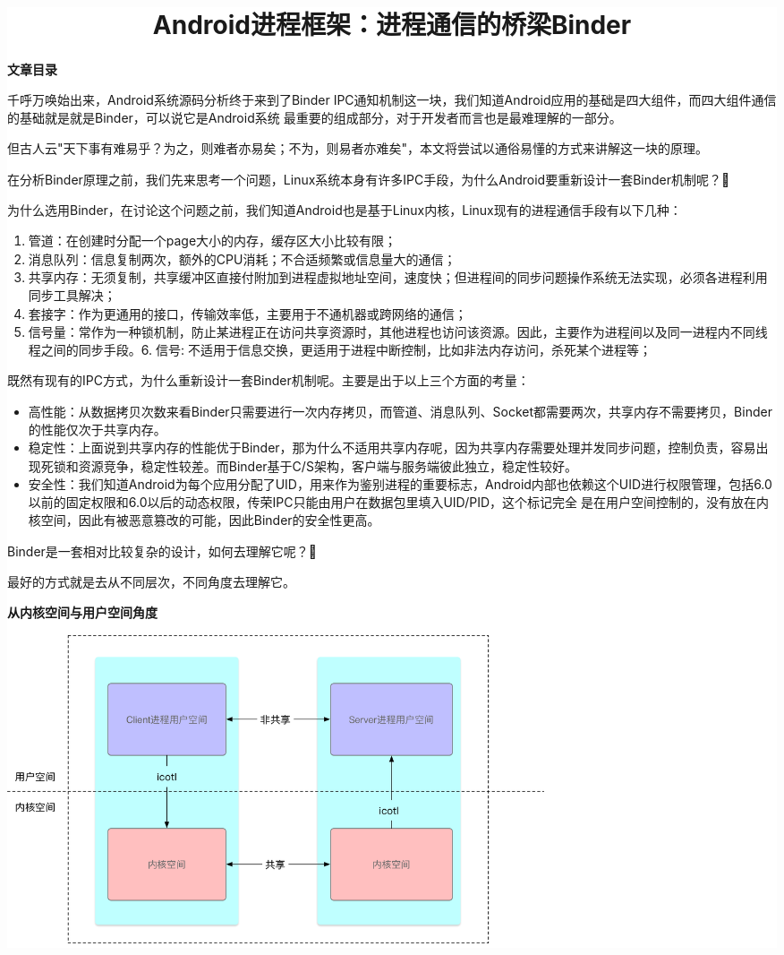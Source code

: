 <h1 align="center">Android进程框架：进程通信的桥梁Binder</h1>

**文章目录**

千呼万唤始出来，Android系统源码分析终于来到了Binder IPC通知机制这一块，我们知道Android应用的基础是四大组件，而四大组件通信的基础就是就是Binder，可以说它是Android系统
最重要的组成部分，对于开发者而言也是最难理解的一部分。

但古人云"天下事有难易乎？为之，则难者亦易矣；不为，则易者亦难矣"，本文将尝试以通俗易懂的方式来讲解这一块的原理。

在分析Binder原理之前，我们先来思考一个问题，Linux系统本身有许多IPC手段，为什么Android要重新设计一套Binder机制呢？🤔

为什么选用Binder，在讨论这个问题之前，我们知道Android也是基于Linux内核，Linux现有的进程通信手段有以下几种：

1. 管道：在创建时分配一个page大小的内存，缓存区大小比较有限；
2. 消息队列：信息复制两次，额外的CPU消耗；不合适频繁或信息量大的通信；
3. 共享内存：无须复制，共享缓冲区直接付附加到进程虚拟地址空间，速度快；但进程间的同步问题操作系统无法实现，必须各进程利用同步工具解决；
4. 套接字：作为更通用的接口，传输效率低，主要用于不通机器或跨网络的通信；
5. 信号量：常作为一种锁机制，防止某进程正在访问共享资源时，其他进程也访问该资源。因此，主要作为进程间以及同一进程内不同线程之间的同步手段。6. 信号: 不适用于信息交换，更适用于进程中断控制，比如非法内存访问，杀死某个进程等；

既然有现有的IPC方式，为什么重新设计一套Binder机制呢。主要是出于以上三个方面的考量：

- 高性能：从数据拷贝次数来看Binder只需要进行一次内存拷贝，而管道、消息队列、Socket都需要两次，共享内存不需要拷贝，Binder的性能仅次于共享内存。
- 稳定性：上面说到共享内存的性能优于Binder，那为什么不适用共享内存呢，因为共享内存需要处理并发同步问题，控制负责，容易出现死锁和资源竞争，稳定性较差。而Binder基于C/S架构，客户端与服务端彼此独立，稳定性较好。
- 安全性：我们知道Android为每个应用分配了UID，用来作为鉴别进程的重要标志，Android内部也依赖这个UID进行权限管理，包括6.0以前的固定权限和6.0以后的动态权限，传荣IPC只能由用户在数据包里填入UID/PID，这个标记完全
是在用户空间控制的，没有放在内核空间，因此有被恶意篡改的可能，因此Binder的安全性更高。

Binder是一套相对比较复杂的设计，如何去理解它呢？🤔

最好的方式就是去从不同层次，不同角度去理解它。

**从内核空间与用户空间角度**

<img src="../../../art/native/process/binder_structure.png" width="600"/>
